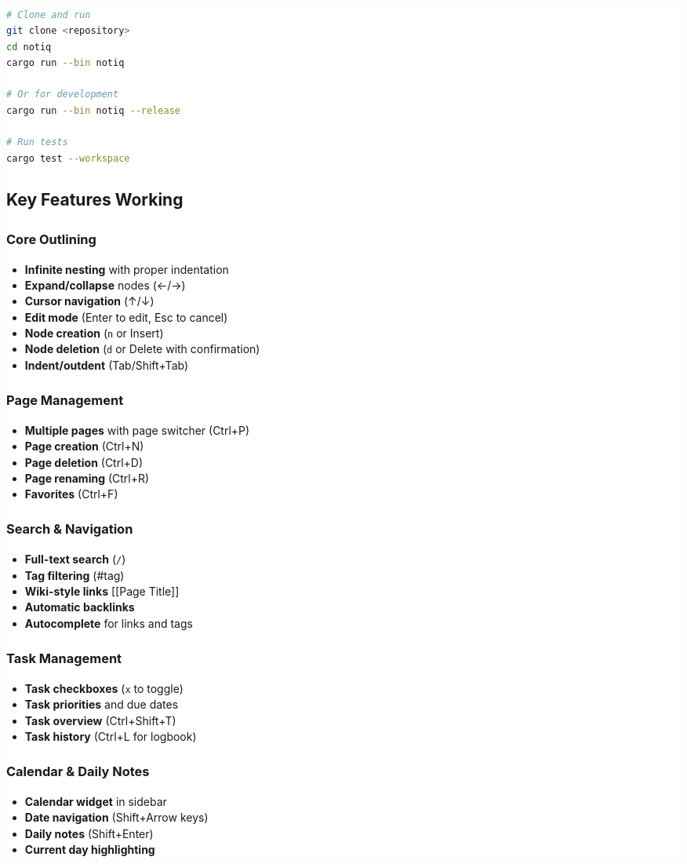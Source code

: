 ```bash
# Clone and run
git clone <repository>
cd notiq
cargo run --bin notiq

# Or for development
cargo run --bin notiq --release

# Run tests
cargo test --workspace
```

## Key Features Working

### Core Outlining
- **Infinite nesting** with proper indentation
- **Expand/collapse** nodes (←/→)
- **Cursor navigation** (↑/↓)
- **Edit mode** (Enter to edit, Esc to cancel)
- **Node creation** (`n` or Insert)
- **Node deletion** (`d` or Delete with confirmation)
- **Indent/outdent** (Tab/Shift+Tab)

### Page Management
- **Multiple pages** with page switcher (Ctrl+P)
- **Page creation** (Ctrl+N)
- **Page deletion** (Ctrl+D)
- **Page renaming** (Ctrl+R)
- **Favorites** (Ctrl+F)

### Search & Navigation
- **Full-text search** (`/`)
- **Tag filtering** (#tag)
- **Wiki-style links** [[Page Title]]
- **Automatic backlinks**
- **Autocomplete** for links and tags

### Task Management
- **Task checkboxes** (`x` to toggle)
- **Task priorities** and due dates
- **Task overview** (Ctrl+Shift+T)
- **Task history** (Ctrl+L for logbook)

### Calendar & Daily Notes
- **Calendar widget** in sidebar
- **Date navigation** (Shift+Arrow keys)
- **Daily notes** (Shift+Enter)
- **Current day highlighting**
